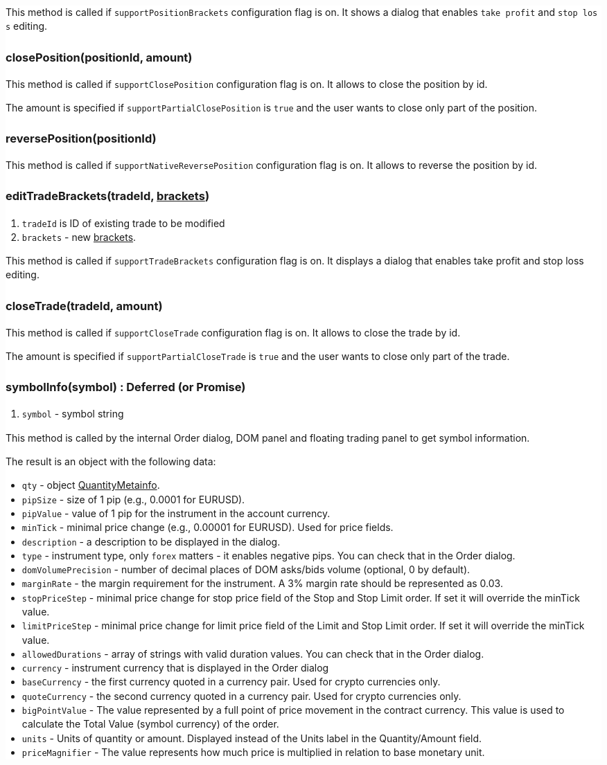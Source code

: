 This method is called if `supportPositionBrackets` configuration flag is on. It shows a dialog that enables `take profit` and `stop loss` editing.

### closePosition(positionId, amount)

This method is called if `supportClosePosition` configuration flag is on. It allows to close the position by id.

The amount is specified if `supportPartialClosePosition` is `true` and the user wants to close only part of the position.

### reversePosition(positionId)

This method is called if `supportNativeReversePosition` configuration flag is on. It allows to reverse the position by id.

### editTradeBrackets(tradeId, [brackets](Trading-Objects-and-Constants#brackets))

1. `tradeId` is ID of existing trade to be modified
1. `brackets` - new [brackets](Trading-Objects-and-Constants#brackets).

This method is called if `supportTradeBrackets` configuration flag is on. It displays a dialog that enables take profit and stop loss editing.

### closeTrade(tradeId, amount)

This method is called if `supportCloseTrade` configuration flag is on. It allows to close the trade by id.

The amount is specified if `supportPartialCloseTrade` is `true` and the user wants to close only part of the trade.

### symbolInfo(symbol) : Deferred (or Promise)

1. `symbol` - symbol string

This method is called by the internal Order dialog, DOM panel and floating trading panel to get symbol information.

The result is an object with the following data:

- `qty` - object [QuantityMetainfo](Trading-Objects-and-Constants#QuantityMetainfo).
- `pipSize` - size of 1 pip (e.g., 0.0001 for EURUSD).
- `pipValue` - value of 1 pip for the instrument in the account currency.
- `minTick` - minimal price change (e.g., 0.00001 for EURUSD). Used for price fields.
- `description` - a description to be displayed in the dialog.
- `type` - instrument type, only `forex` matters - it enables negative pips. You can check that in the Order dialog.
- `domVolumePrecision` - number of decimal places of DOM asks/bids volume (optional, 0 by default).
- `marginRate` - the margin requirement for the instrument. A 3% margin rate should be represented as 0.03.
- `stopPriceStep` - minimal price change for stop price field of the Stop and Stop Limit order. If set it will override the minTick value.
- `limitPriceStep` - minimal price change for limit price field of the Limit and Stop Limit order. If set it will override the minTick value.
- `allowedDurations` - array of strings with valid duration values. You can check that in the Order dialog.
- `currency` - instrument currency that is displayed in the Order dialog
- `baseCurrency` - the first currency quoted in a currency pair. Used for crypto currencies only.
- `quoteCurrency` - the second currency quoted in a currency pair. Used for crypto currencies only.
- `bigPointValue` - The value represented by a full point of price movement in the contract currency. This value is used to calculate the Total Value (symbol currency) of the order.
- `units` - Units of quantity or amount. Displayed instead of the Units label in the Quantity/Amount field.
- `priceMagnifier` - The value represents how much price is multiplied in relation to base monetary unit.
